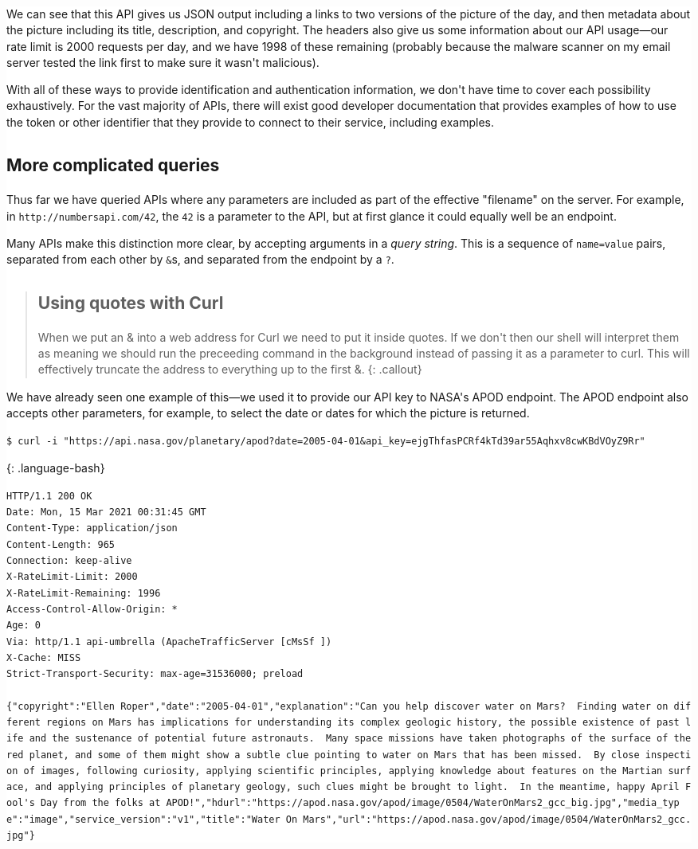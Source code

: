 We can see that this API gives us JSON output including a links to two versions
of the picture of the day, and then metadata about the picture including its
title, description, and copyright. The headers also give us some information
about our API usage&mdash;our rate limit is 2000 requests per day, and we have
1998 of these remaining (probably because the malware scanner on my email server
tested the link first to make sure it wasn't malicious).

With all of these ways to provide identification and authentication information,
we don't have time to cover each possibility exhaustively. For the vast majority
of APIs, there will exist good developer documentation that provides examples of
how to use the token or other identifier that they provide to connect to their
service, including examples.


## More complicated queries

Thus far we have queried APIs where any parameters are included as part of the
effective "filename" on the server. For example, in `http://numbersapi.com/42`,
the `42` is a parameter to the API, but at first glance it could equally well be
an endpoint.

Many APIs make this distinction more clear, by accepting arguments in a _query
string_. This is a sequence of `name=value` pairs, separated from each other by
`&`s, and separated from the endpoint by a `?`. 

> ## Using quotes with Curl
> When we put an & into a web address for Curl we need to put it inside quotes. If we don't then our shell will interpret them as meaning we should run the preceeding command in the background instead of passing it as a parameter to curl. This will effectively truncate the address to everything up to the first &.
{: .callout}

We have already seen one example of this&mdash;we used it to provide our API key
to NASA's APOD endpoint. The APOD endpoint also accepts other parameters, for
example, to select the date or dates for which the picture is returned.

~~~
$ curl -i "https://api.nasa.gov/planetary/apod?date=2005-04-01&api_key=ejgThfasPCRf4kTd39ar55Aqhxv8cwKBdVOyZ9Rr"
~~~
{: .language-bash}

~~~
HTTP/1.1 200 OK
Date: Mon, 15 Mar 2021 00:31:45 GMT
Content-Type: application/json
Content-Length: 965
Connection: keep-alive
X-RateLimit-Limit: 2000
X-RateLimit-Remaining: 1996
Access-Control-Allow-Origin: *
Age: 0
Via: http/1.1 api-umbrella (ApacheTrafficServer [cMsSf ])
X-Cache: MISS
Strict-Transport-Security: max-age=31536000; preload

{"copyright":"Ellen Roper","date":"2005-04-01","explanation":"Can you help discover water on Mars?  Finding water on different regions on Mars has implications for understanding its complex geologic history, the possible existence of past life and the sustenance of potential future astronauts.  Many space missions have taken photographs of the surface of the red planet, and some of them might show a subtle clue pointing to water on Mars that has been missed.  By close inspection of images, following curiosity, applying scientific principles, applying knowledge about features on the Martian surface, and applying principles of planetary geology, such clues might be brought to light.  In the meantime, happy April Fool's Day from the folks at APOD!","hdurl":"https://apod.nasa.gov/apod/image/0504/WaterOnMars2_gcc_big.jpg","media_type":"image","service_version":"v1","title":"Water On Mars","url":"https://apod.nasa.gov/apod/image/0504/WaterOnMars2_gcc.jpg"}
~~~

[basic-auth]: https://en.wikipedia.org/wiki/Basic_access_authentication
[cookie]: https://en.wikipedia.org/wiki/HTTP_cookie
[digest-auth]: https://en.wikipedia.org/wiki/Digest_access_authentication
[nasa-api]: https://api.nasa.gov
[newton]: https://newton.vercel.app
[newton-docs]: https://github.com/aunyks/newton-api
[numbersapi]: http://numbersapi.com